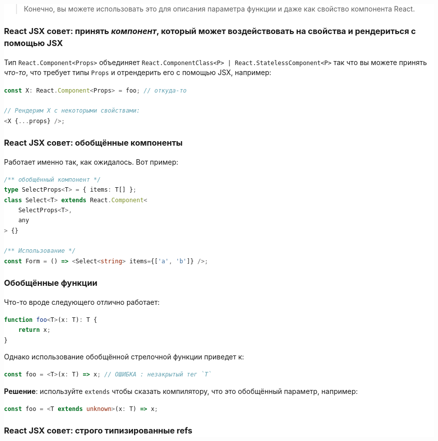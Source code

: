 > Конечно, вы можете использовать это для описания параметра функции и даже как свойство компонента React.

### React JSX совет: принять _компонент_, который может воздействовать на свойства и рендериться с помощью JSX

Тип `React.Component<Props>` объединяет `React.ComponentClass<P> | React.StatelessComponent<P>` так что вы можете принять _что-то_, что требует типы `Props` и отрендерить его с помощью JSX, например:

```ts
const X: React.Component<Props> = foo; // откуда-то

// Рендерим X с некоторыми свойствами:
<X {...props} />;
```

### React JSX совет: обобщённые компоненты

Работает именно так, как ожидалось. Вот пример:

```ts
/** обобщённый компонент */
type SelectProps<T> = { items: T[] };
class Select<T> extends React.Component<
    SelectProps<T>,
    any
> {}

/** Использование */
const Form = () => <Select<string> items={['a', 'b']} />;
```

### Обобщённые функции

Что-то вроде следующего отлично работает:

```ts
function foo<T>(x: T): T {
    return x;
}
```

Однако использование обобщённой стрелочной функции приведет к:

```ts
const foo = <T>(x: T) => x; // ОШИБКА : незакрытый тег `T`
```

**Решение**: используйте `extends` чтобы сказать компилятору, что это обобщённый параметр, например:

```ts
const foo = <T extends unknown>(x: T) => x;
```

### React JSX совет: строго типизированные refs
